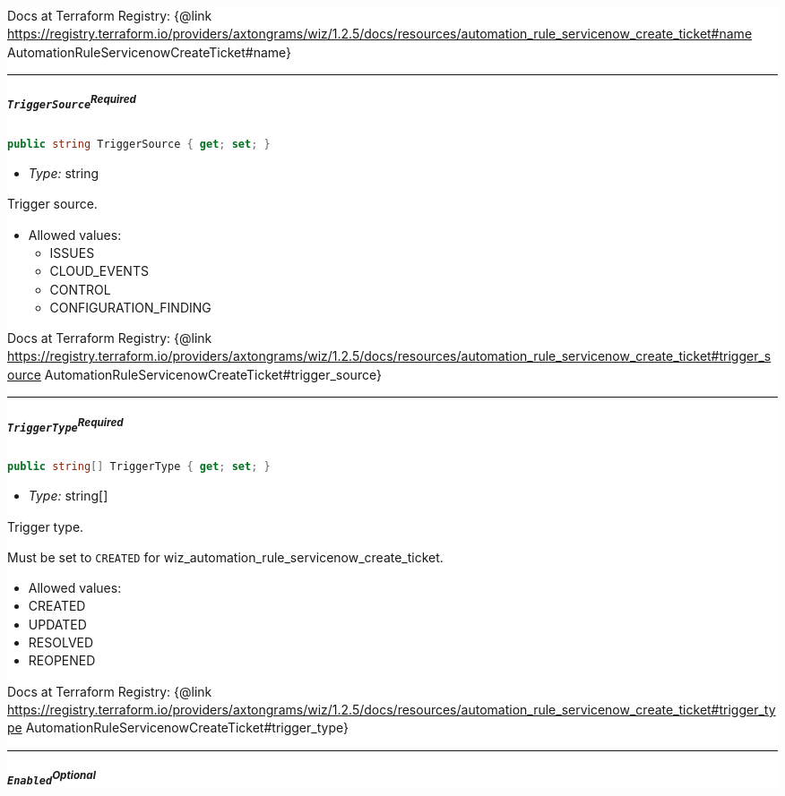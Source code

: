 Docs at Terraform Registry: {@link https://registry.terraform.io/providers/axtongrams/wiz/1.2.5/docs/resources/automation_rule_servicenow_create_ticket#name AutomationRuleServicenowCreateTicket#name}

---

##### `TriggerSource`<sup>Required</sup> <a name="TriggerSource" id="rhizo-co-terraform-provider-wiz.automationRuleServicenowCreateTicket.AutomationRuleServicenowCreateTicketConfig.property.triggerSource"></a>

```csharp
public string TriggerSource { get; set; }
```

- *Type:* string

Trigger source.

* Allowed values:
  - ISSUES
  - CLOUD_EVENTS
  - CONTROL
  - CONFIGURATION_FINDING

Docs at Terraform Registry: {@link https://registry.terraform.io/providers/axtongrams/wiz/1.2.5/docs/resources/automation_rule_servicenow_create_ticket#trigger_source AutomationRuleServicenowCreateTicket#trigger_source}

---

##### `TriggerType`<sup>Required</sup> <a name="TriggerType" id="rhizo-co-terraform-provider-wiz.automationRuleServicenowCreateTicket.AutomationRuleServicenowCreateTicketConfig.property.triggerType"></a>

```csharp
public string[] TriggerType { get; set; }
```

- *Type:* string[]

Trigger type.

Must be set to `CREATED` for wiz_automation_rule_servicenow_create_ticket.
- Allowed values:
- CREATED
- UPDATED
- RESOLVED
- REOPENED

Docs at Terraform Registry: {@link https://registry.terraform.io/providers/axtongrams/wiz/1.2.5/docs/resources/automation_rule_servicenow_create_ticket#trigger_type AutomationRuleServicenowCreateTicket#trigger_type}

---

##### `Enabled`<sup>Optional</sup> <a name="Enabled" id="rhizo-co-terraform-provider-wiz.automationRuleServicenowCreateTicket.AutomationRuleServicenowCreateTicketConfig.property.enabled"></a>
